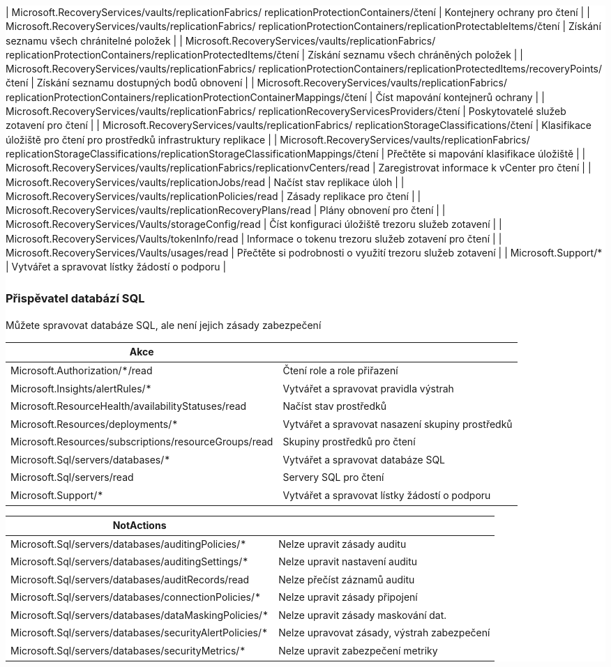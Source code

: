 | Microsoft.RecoveryServices/vaults/replicationFabrics/ replicationProtectionContainers/čtení  |  Kontejnery ochrany pro čtení |
| Microsoft.RecoveryServices/vaults/replicationFabrics/ replicationProtectionContainers/replicationProtectableItems/čtení  | Získání seznamu všech chránitelné položek |
| Microsoft.RecoveryServices/vaults/replicationFabrics/ replicationProtectionContainers/replicationProtectedItems/čtení  | Získání seznamu všech chráněných položek |
| Microsoft.RecoveryServices/vaults/replicationFabrics/ replicationProtectionContainers/replicationProtectedItems/recoveryPoints/čtení  | Získání seznamu dostupných bodů obnovení |
| Microsoft.RecoveryServices/vaults/replicationFabrics/ replicationProtectionContainers/replicationProtectionContainerMappings/čtení  | Číst mapování kontejnerů ochrany |
| Microsoft.RecoveryServices/vaults/replicationFabrics/ replicationRecoveryServicesProviders/čtení  | Poskytovatelé služeb zotavení pro čtení |
| Microsoft.RecoveryServices/vaults/replicationFabrics/ replicationStorageClassifications/čtení  | Klasifikace úložiště pro čtení pro prostředků infrastruktury replikace |
| Microsoft.RecoveryServices/vaults/replicationFabrics/ replicationStorageClassifications/replicationStorageClassificationMappings/čtení  |  Přečtěte si mapování klasifikace úložiště |
| Microsoft.RecoveryServices/vaults/replicationFabrics/replicationvCenters/read  |  Zaregistrovat informace k vCenter pro čtení |
| Microsoft.RecoveryServices/vaults/replicationJobs/read  |  Načíst stav replikace úloh |
| Microsoft.RecoveryServices/vaults/replicationPolicies/read  |  Zásady replikace pro čtení |
| Microsoft.RecoveryServices/vaults/replicationRecoveryPlans/read  |  Plány obnovení pro čtení |
| Microsoft.RecoveryServices/Vaults/storageConfig/read  |  Číst konfiguraci úložiště trezoru služeb zotavení |
| Microsoft.RecoveryServices/Vaults/tokenInfo/read  |  Informace o tokenu trezoru služeb zotavení pro čtení |
| Microsoft.RecoveryServices/Vaults/usages/read  |  Přečtěte si podrobnosti o využití trezoru služeb zotavení |
| Microsoft.Support/*  |  Vytvářet a spravovat lístky žádostí o podporu |

### <a name="sql-db-contributor"></a>Přispěvatel databází SQL
Můžete spravovat databáze SQL, ale není jejich zásady zabezpečení

| **Akce** |  |
| --- | --- |
| Microsoft.Authorization/*/read |Čtení role a role přiřazení |
| Microsoft.Insights/alertRules/* |Vytvářet a spravovat pravidla výstrah |
| Microsoft.ResourceHealth/availabilityStatuses/read |Načíst stav prostředků |
| Microsoft.Resources/deployments/* |Vytvářet a spravovat nasazení skupiny prostředků |
| Microsoft.Resources/subscriptions/resourceGroups/read |Skupiny prostředků pro čtení |
| Microsoft.Sql/servers/databases/* |Vytvářet a spravovat databáze SQL |
| Microsoft.Sql/servers/read |Servery SQL pro čtení |
| Microsoft.Support/* |Vytvářet a spravovat lístky žádostí o podporu |

| **NotActions** |  |
| --- | --- |
| Microsoft.Sql/servers/databases/auditingPolicies/* |Nelze upravit zásady auditu |
| Microsoft.Sql/servers/databases/auditingSettings/* |Nelze upravit nastavení auditu |
| Microsoft.Sql/servers/databases/auditRecords/read |Nelze přečíst záznamů auditu |
| Microsoft.Sql/servers/databases/connectionPolicies/* |Nelze upravit zásady připojení |
| Microsoft.Sql/servers/databases/dataMaskingPolicies/* |Nelze upravit zásady maskování dat. |
| Microsoft.Sql/servers/databases/securityAlertPolicies/* |Nelze upravovat zásady, výstrah zabezpečení |
| Microsoft.Sql/servers/databases/securityMetrics/* |Nelze upravit zabezpečení metriky |
